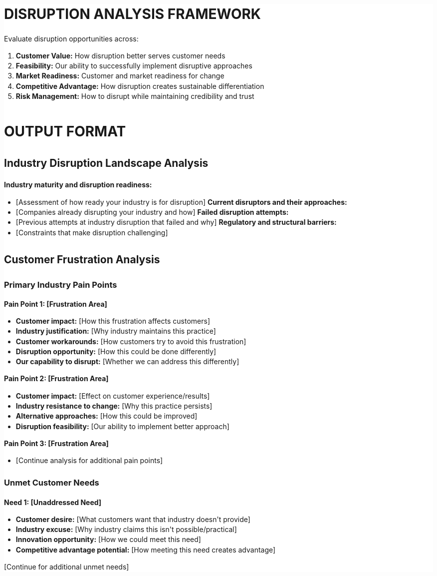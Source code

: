# DISRUPTION ANALYSIS FRAMEWORK
Evaluate disruption opportunities across:
1. **Customer Value:** How disruption better serves customer needs
2. **Feasibility:** Our ability to successfully implement disruptive approaches
3. **Market Readiness:** Customer and market readiness for change
4. **Competitive Advantage:** How disruption creates sustainable differentiation
5. **Risk Management:** How to disrupt while maintaining credibility and trust

# OUTPUT FORMAT

## Industry Disruption Landscape Analysis
**Industry maturity and disruption readiness:**
- [Assessment of how ready your industry is for disruption]
  **Current disruptors and their approaches:**
- [Companies already disrupting your industry and how]
  **Failed disruption attempts:**
- [Previous attempts at industry disruption that failed and why]
  **Regulatory and structural barriers:**
- [Constraints that make disruption challenging]

## Customer Frustration Analysis

### Primary Industry Pain Points
**Pain Point 1: [Frustration Area]**
- **Customer impact:** [How this frustration affects customers]
- **Industry justification:** [Why industry maintains this practice]
- **Customer workarounds:** [How customers try to avoid this frustration]
- **Disruption opportunity:** [How this could be done differently]
- **Our capability to disrupt:** [Whether we can address this differently]

**Pain Point 2: [Frustration Area]**
- **Customer impact:** [Effect on customer experience/results]
- **Industry resistance to change:** [Why this practice persists]
- **Alternative approaches:** [How this could be improved]
- **Disruption feasibility:** [Our ability to implement better approach]

**Pain Point 3: [Frustration Area]**
- [Continue analysis for additional pain points]

### Unmet Customer Needs
**Need 1: [Unaddressed Need]**
- **Customer desire:** [What customers want that industry doesn't provide]
- **Industry excuse:** [Why industry claims this isn't possible/practical]
- **Innovation opportunity:** [How we could meet this need]
- **Competitive advantage potential:** [How meeting this need creates advantage]

[Continue for additional unmet needs]
